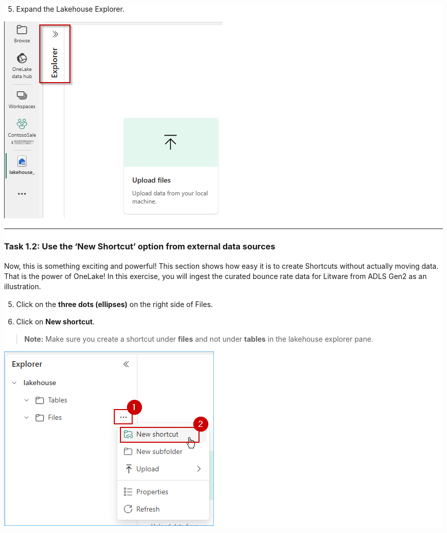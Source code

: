 5. Expand the Lakehouse Explorer.

![task-1.2.3.png](media/labMedia/task-1.2.3.1.png)

---

### Task 1.2: Use the ‘New Shortcut’ option from external data sources

Now, this is something exciting and powerful! This section shows how easy it is to create Shortcuts without actually moving data. That is the power of OneLake! In this exercise, you will ingest the curated bounce rate data for Litware from ADLS Gen2 as an illustration.



5. Click on the **three dots (ellipses)** on the right side of Files.

6. Click on **New shortcut**.

>**Note:** Make sure you create a shortcut under **files** and not under **tables** in the lakehouse explorer pane.

![task-wb5.png](media/labMedia/task-wb5.png)
